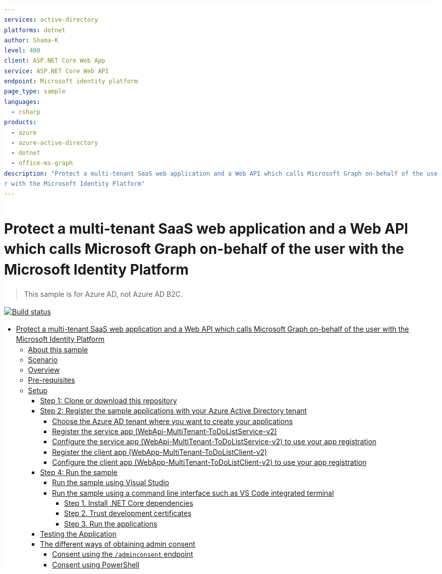 ```yaml
---
services: active-directory
platforms: dotnet
author: Shama-K
level: 400
client: ASP.NET Core Web App
service: ASP.NET Core Web API
endpoint: Microsoft identity platform
page_type: sample
languages:
  - csharp  
products:
  - azure
  - azure-active-directory  
  - dotnet
  - office-ms-graph
description: "Protect a multi-tenant SaaS web application and a Web API which calls Microsoft Graph on-behalf of the user with the Microsoft Identity Platform"
---
```


# Protect a multi-tenant SaaS web application and a Web API which calls Microsoft Graph on-behalf of the user with the Microsoft Identity Platform

> This sample is for Azure AD, not Azure AD B2C.

[![Build status](https://identitydivision.visualstudio.com/IDDP/_apis/build/status/AAD%20Samples/.NET%20client%20samples/ASP.NET%20Core%20Web%20App%20tutorial)](https://identitydivision.visualstudio.com/IDDP/_build/latest?definitionId=819)

- [Protect a multi-tenant SaaS web application and a Web API which calls Microsoft Graph on-behalf of the user with the Microsoft Identity Platform](#protect-a-multi-tenant-saas-web-application-and-a-web-api-which-calls-microsoft-graph-on-behalf-of-the-user-with-the-microsoft-identity-platform)
  - [About this sample](#about-this-sample)
  - [Scenario](#scenario)
  - [Overview](#overview)
  - [Pre-requisites](#pre-requisites)
  - [Setup](#setup)
    - [Step 1:  Clone or download this repository](#step-1-clone-or-download-this-repository)
    - [Step 2:  Register the sample applications with your Azure Active Directory tenant](#step-2-register-the-sample-applications-with-your-azure-active-directory-tenant)
      - [Choose the Azure AD tenant where you want to create your applications](#choose-the-azure-ad-tenant-where-you-want-to-create-your-applications)
      - [Register the service app (WebApi-MultiTenant-ToDoListService-v2)](#register-the-service-app-webapi-multitenant-todolistservice-v2)
      - [Configure the service app (WebApi-MultiTenant-ToDoListService-v2) to use your app registration](#configure-the-service-app-webapi-multitenant-todolistservice-v2-to-use-your-app-registration)
      - [Register the client app (WebApp-MultiTenant-ToDoListClient-v2)](#register-the-client-app-webapp-multitenant-todolistclient-v2)
      - [Configure the client app (WebApp-MultiTenant-ToDoListClient-v2) to use your app registration](#configure-the-client-app-webapp-multitenant-todolistclient-v2-to-use-your-app-registration)
    - [Step 4: Run the sample](#step-4-run-the-sample)
      - [Run the sample using Visual Studio](#run-the-sample-using-visual-studio)
      - [Run the sample using a command line interface such as VS Code integrated terminal](#run-the-sample-using-a-command-line-interface-such-as-vs-code-integrated-terminal)
        - [Step 1. Install .NET Core dependencies](#step-1-install-net-core-dependencies)
        - [Step 2. Trust development certificates](#step-2-trust-development-certificates)
        - [Step 3. Run the applications](#step-3-run-the-applications)
    - [Testing the Application](#testing-the-application)
    - [The different ways of obtaining admin consent](#the-different-ways-of-obtaining-admin-consent)
      - [Consent using the `/adminconsent` endpoint](#consent-using-the-adminconsent-endpoint)
      - [Consent using PowerShell](#consent-using-powershell)